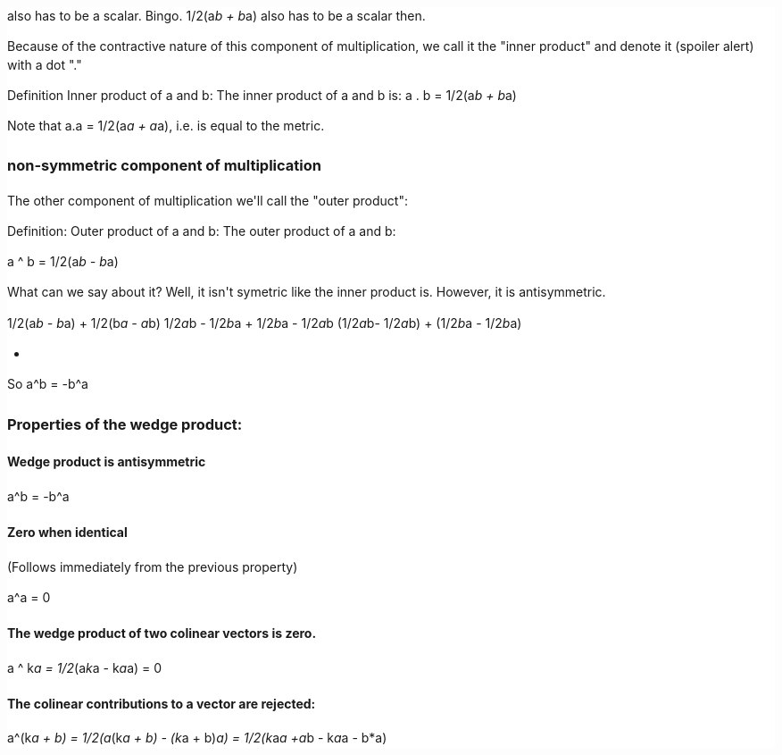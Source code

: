also has to be a scalar. Bingo. 1/2(a*b + b*a) also has to be a scalar
then.

Because of the contractive nature of this component of multiplication,
we call it the "inner product" and denote it (spoiler alert) with a
dot "."

Definition Inner product of a and b:
The inner product of a and b is:
a . b = 1/2(a*b + b*a)

Note that a.a = 1/2(a*a + a*a), i.e. is equal to the metric.


### non-symmetric component of multiplication

The other component of multiplication we'll call the
"outer product":

Definition: Outer product of a and b:
The outer product of a and b:

a ^ b = 1/2(a*b - b*a)

What can we say about it?  Well, it isn't symetric like the
inner product is.  However, it is antisymmetric.


1/2(a*b - b*a) + 1/2(b*a - a*b)
1/2*a*b - 1/2*b*a + 1/2*b*a - 1/2*a*b
(1/2*a*b- 1/2*a*b) + (1/2*b*a - 1/2*b*a)

-

So a^b = -b^a

###  Properties of the wedge product:


#### Wedge product is antisymmetric

a^b = -b^a

#### Zero when identical

(Follows immediately from the previous property)

a^a = 0


#### The wedge product of two colinear vectors is zero.

a ^ k*a = 1/2*(a*k*a - k*a*a) = 0


#### The colinear contributions to a vector are rejected:


a^(k*a + b) = 1/2(a*(k*a + b) - (k*a + b)*a)
            = 1/2(k*a*a +a*b - k*a*a - b*a)
